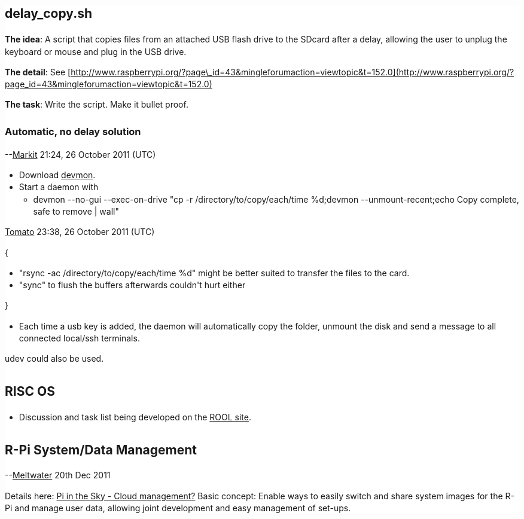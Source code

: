## delay\_copy.sh

**The idea**: A script that copies files from an attached USB flash
drive to the SDcard after a delay, allowing the user to unplug the
keyboard or mouse and plug in the USB drive.

**The detail**: See
[http://www.raspberrypi.org/?page\_id=43&mingleforumaction=viewtopic&t=152.0](http://www.raspberrypi.org/?page_id=43&mingleforumaction=viewtopic&t=152.0)

**The task**: Write the script. Make it bullet proof.



### Automatic, no delay solution

--[Markit](http://eLinux.org/index.php?title=User:Markit&action=edit&redlink=1 "User:Markit (page does not exist)")
21:24, 26 October 2011 (UTC)

-   Download
    [devmon](http://igurublog.wordpress.com/downloads/script-devmon/).
-   Start a daemon with
    -   devmon --no-gui --exec-on-drive "cp -r
        /directory/to/copy/each/time %d;devmon --unmount-recent;echo
        Copy complete, safe to remove | wall"

[Tomato](http://eLinux.org/User:Tomato "User:Tomato") 23:38, 26 October 2011 (UTC)

{

-   "rsync -ac /directory/to/copy/each/time %d" might be better suited
    to transfer the files to the card.
-   "sync" to flush the buffers afterwards couldn't hurt either

}

-   Each time a usb key is added, the daemon will automatically copy the
    folder, unmount the disk and send a message to all connected
    local/ssh terminals.

udev could also be used.

## RISC OS

-   Discussion and task list being developed on the [ROOL
    site](http://www.riscosopen.org/forum/forums/5/topics/783).

## R-Pi System/Data Management

--[Meltwater](http://eLinux.org/User:Meltwater "User:Meltwater") 20th Dec 2011

Details here: [Pi in the Sky - Cloud
management?](http://www.raspberrypi.org/forum?mingleforumaction=viewtopic&t=1204)
Basic concept: Enable ways to easily switch and share system images for
the R-Pi and manage user data, allowing joint development and easy
management of set-ups.
